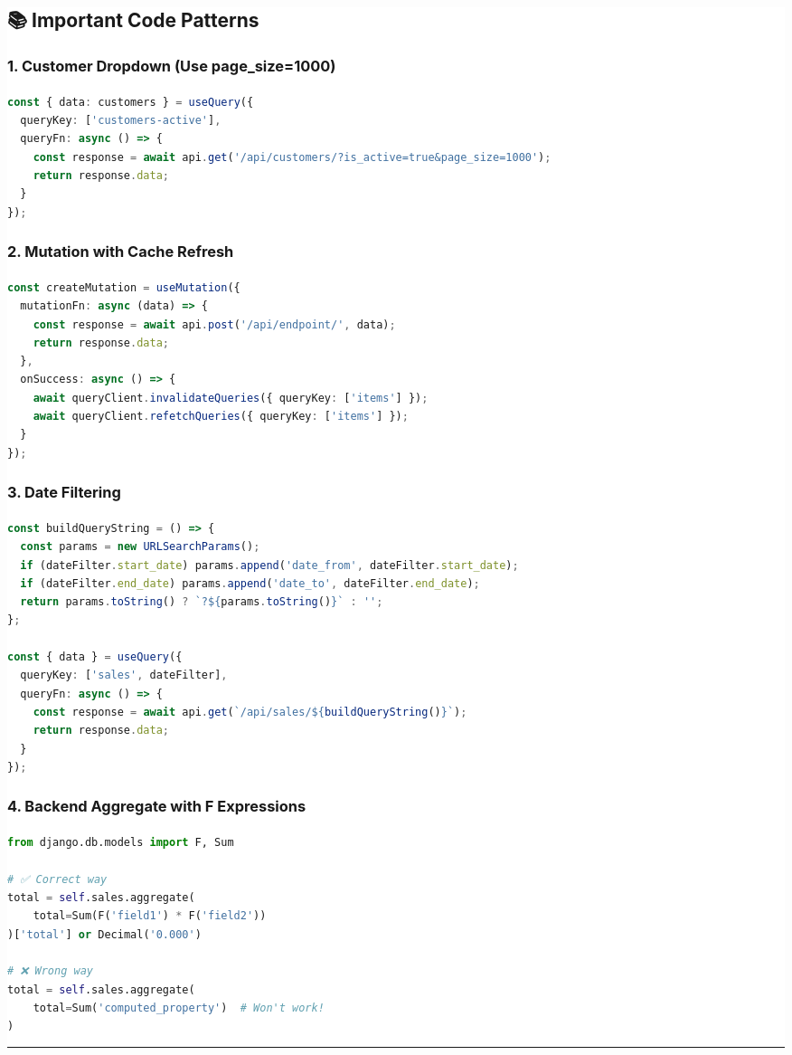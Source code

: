 ## 📚 Important Code Patterns

### 1. Customer Dropdown (Use page_size=1000)
```typescript
const { data: customers } = useQuery({
  queryKey: ['customers-active'],
  queryFn: async () => {
    const response = await api.get('/api/customers/?is_active=true&page_size=1000');
    return response.data;
  }
});
```

### 2. Mutation with Cache Refresh
```typescript
const createMutation = useMutation({
  mutationFn: async (data) => {
    const response = await api.post('/api/endpoint/', data);
    return response.data;
  },
  onSuccess: async () => {
    await queryClient.invalidateQueries({ queryKey: ['items'] });
    await queryClient.refetchQueries({ queryKey: ['items'] });
  }
});
```

### 3. Date Filtering
```typescript
const buildQueryString = () => {
  const params = new URLSearchParams();
  if (dateFilter.start_date) params.append('date_from', dateFilter.start_date);
  if (dateFilter.end_date) params.append('date_to', dateFilter.end_date);
  return params.toString() ? `?${params.toString()}` : '';
};

const { data } = useQuery({
  queryKey: ['sales', dateFilter],
  queryFn: async () => {
    const response = await api.get(`/api/sales/${buildQueryString()}`);
    return response.data;
  }
});
```

### 4. Backend Aggregate with F Expressions
```python
from django.db.models import F, Sum

# ✅ Correct way
total = self.sales.aggregate(
    total=Sum(F('field1') * F('field2'))
)['total'] or Decimal('0.000')

# ❌ Wrong way
total = self.sales.aggregate(
    total=Sum('computed_property')  # Won't work!
)
```

---